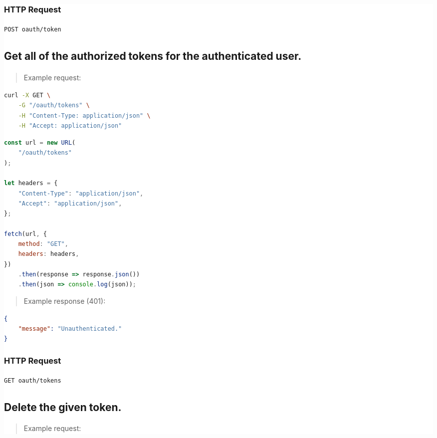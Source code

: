 

### HTTP Request
`POST oauth/token`





## Get all of the authorized tokens for the authenticated user.

> Example request:

```bash
curl -X GET \
    -G "/oauth/tokens" \
    -H "Content-Type: application/json" \
    -H "Accept: application/json"
```

```javascript
const url = new URL(
    "/oauth/tokens"
);

let headers = {
    "Content-Type": "application/json",
    "Accept": "application/json",
};

fetch(url, {
    method: "GET",
    headers: headers,
})
    .then(response => response.json())
    .then(json => console.log(json));
```


> Example response (401):

```json
{
    "message": "Unauthenticated."
}
```

### HTTP Request
`GET oauth/tokens`





## Delete the given token.

> Example request:
